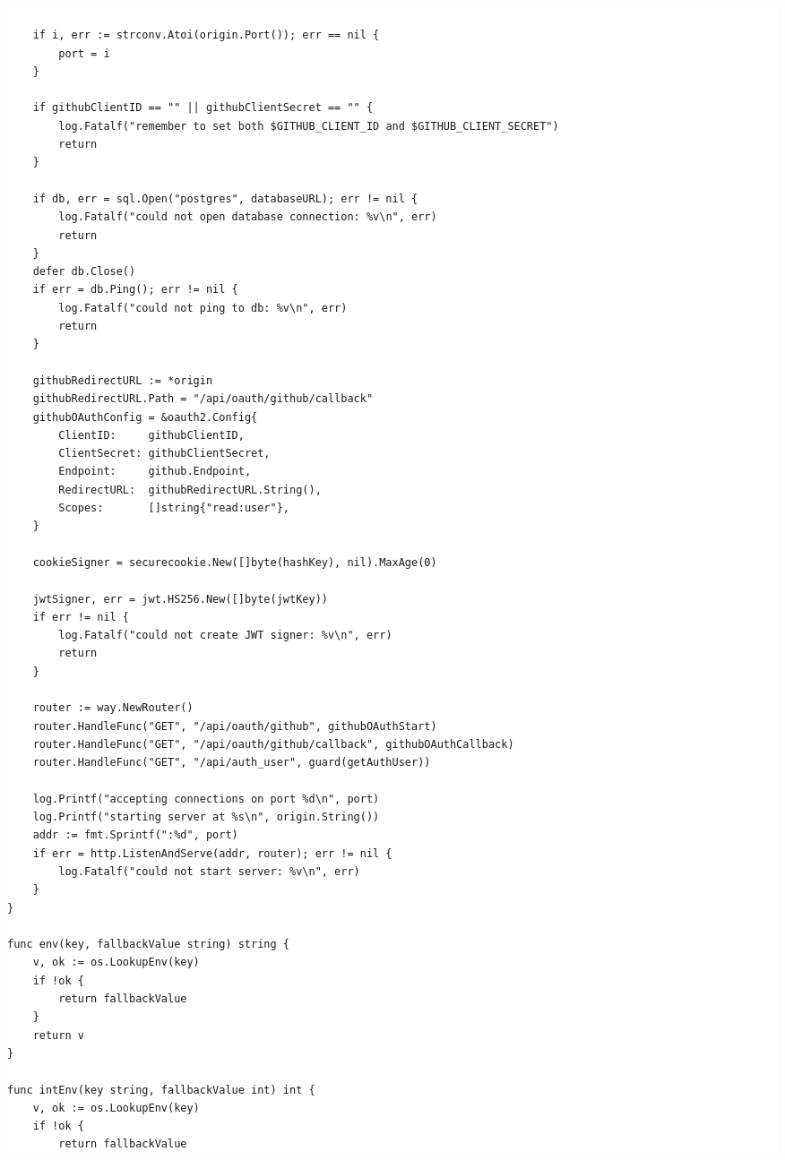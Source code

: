 ```

    if i, err := strconv.Atoi(origin.Port()); err == nil {
        port = i
    }

    if githubClientID == "" || githubClientSecret == "" {
        log.Fatalf("remember to set both $GITHUB_CLIENT_ID and $GITHUB_CLIENT_SECRET")
        return
    }

    if db, err = sql.Open("postgres", databaseURL); err != nil {
        log.Fatalf("could not open database connection: %v\n", err)
        return
    }
    defer db.Close()
    if err = db.Ping(); err != nil {
        log.Fatalf("could not ping to db: %v\n", err)
        return
    }

    githubRedirectURL := *origin
    githubRedirectURL.Path = "/api/oauth/github/callback"
    githubOAuthConfig = &oauth2.Config{
        ClientID:     githubClientID,
        ClientSecret: githubClientSecret,
        Endpoint:     github.Endpoint,
        RedirectURL:  githubRedirectURL.String(),
        Scopes:       []string{"read:user"},
    }

    cookieSigner = securecookie.New([]byte(hashKey), nil).MaxAge(0)

    jwtSigner, err = jwt.HS256.New([]byte(jwtKey))
    if err != nil {
        log.Fatalf("could not create JWT signer: %v\n", err)
        return
    }

    router := way.NewRouter()
    router.HandleFunc("GET", "/api/oauth/github", githubOAuthStart)
    router.HandleFunc("GET", "/api/oauth/github/callback", githubOAuthCallback)
    router.HandleFunc("GET", "/api/auth_user", guard(getAuthUser))

    log.Printf("accepting connections on port %d\n", port)
    log.Printf("starting server at %s\n", origin.String())
    addr := fmt.Sprintf(":%d", port)
    if err = http.ListenAndServe(addr, router); err != nil {
        log.Fatalf("could not start server: %v\n", err)
    }
}

func env(key, fallbackValue string) string {
    v, ok := os.LookupEnv(key)
    if !ok {
        return fallbackValue
    }
    return v
}

func intEnv(key string, fallbackValue int) int {
    v, ok := os.LookupEnv(key)
    if !ok {
        return fallbackValue
```